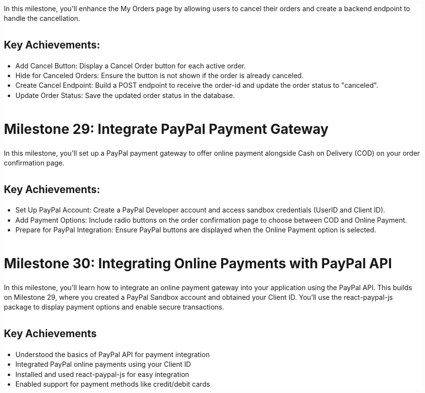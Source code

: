 In this milestone, you'll enhance the My Orders page by allowing users to cancel their orders and create a backend endpoint to handle the cancellation.

## Key Achievements:
- Add Cancel Button: Display a Cancel Order button for each active order.
- Hide for Canceled Orders: Ensure the button is not shown if the order is already canceled.
- Create Cancel Endpoint: Build a POST endpoint to receive the order-id and update the order status to "canceled".
- Update Order Status: Save the updated order status in the database.

# Milestone 29: Integrate PayPal Payment Gateway

In this milestone, you'll set up a PayPal payment gateway to offer online payment alongside Cash on Delivery (COD) on your order confirmation page.

## Key Achievements:
- Set Up PayPal Account: Create a PayPal Developer account and access sandbox credentials (UserID and Client ID).
- Add Payment Options: Include radio buttons on the order confirmation page to choose between COD and Online Payment.
- Prepare for PayPal Integration: Ensure PayPal buttons are displayed when the Online Payment option is selected.

# Milestone 30: Integrating Online Payments with PayPal API

In this milestone, you’ll learn how to integrate an online payment gateway into your application using the PayPal API. This builds on Milestone 29, where you created a PayPal Sandbox account and obtained your Client ID. You’ll use the react-paypal-js package to display payment options and enable secure transactions.

## Key Achievements
- Understood the basics of PayPal API for payment integration
- Integrated PayPal online payments using your Client ID
- Installed and used react-paypal-js for easy integration
- Enabled support for payment methods like credit/debit cards